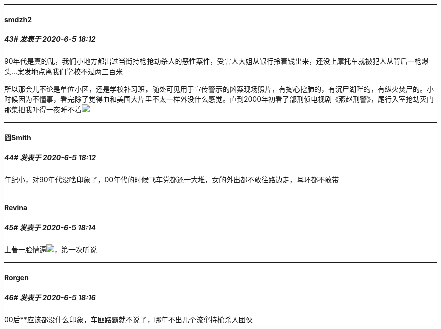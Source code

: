 





-----

####  smdzh2  
##### 43#       发表于 2020-6-5 18:12




90年代是真的乱，我们小地方都出过当街持枪抢劫杀人的恶性案件，受害人大姐从银行拎着钱出来，还没上摩托车就被犯人从背后一枪爆头…案发地点离我们学校不过两三百米

所以那会儿不论是单位小区，还是学校补习班，随处可见用于宣传警示的凶案现场照片，有掏心挖肺的，有沉尸湖畔的，有纵火焚尸的。小时候因为不懂事，看完除了觉得血和美国大片里不太一样外没什么感觉。直到2000年初看了部刑侦电视剧《燕赵刑警》，尾行入室抢劫灭门那集把我吓得一夜睡不着<img src="https://static.saraba1st.com/image/smiley/face2017/001.png" referrerpolicy="no-referrer">







-----

####  囧Smith  
##### 44#       发表于 2020-6-5 18:12




年纪小，对90年代没啥印象了，00年代的时候飞车党都还一大堆，女的外出都不敢往路边走，耳环都不敢带







-----

####  Revina  
##### 45#       发表于 2020-6-5 18:14




土著一脸懵逼<img src="https://static.saraba1st.com/image/smiley/face2017/001.png" referrerpolicy="no-referrer">，第一次听说







-----

####  Rorgen  
##### 46#       发表于 2020-6-5 18:16




00后**应该都没什么印象，车匪路霸就不说了，哪年不出几个流窜持枪杀人团伙




